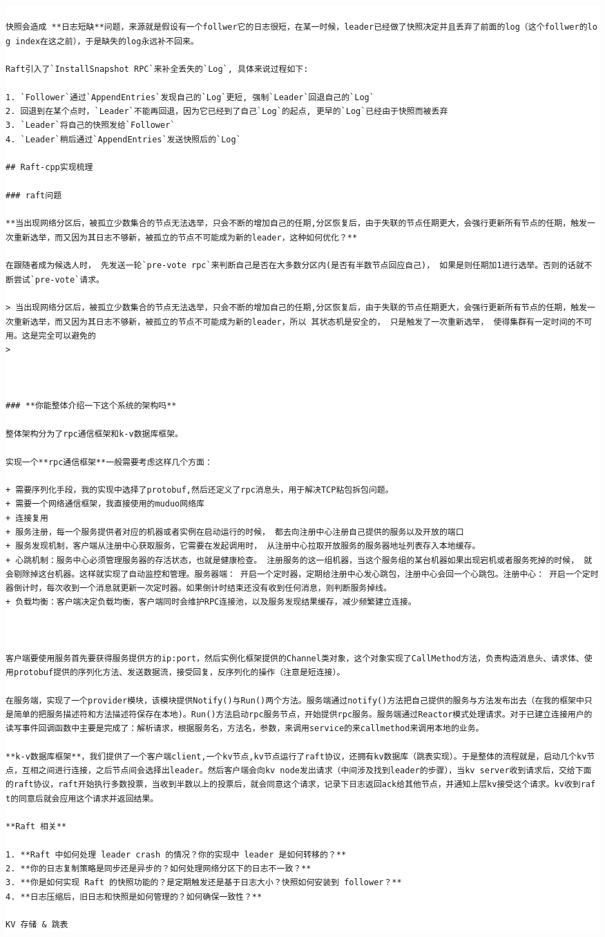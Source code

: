    ```

快照会造成 **日志短缺**问题，来源就是假设有一个follwer它的日志很短，在某一时候，leader已经做了快照决定并且丢弃了前面的log（这个follwer的log index在这之前），于是缺失的log永远补不回来。

Raft引入了`InstallSnapshot RPC`来补全丢失的`Log`, 具体来说过程如下:

1. `Follower`通过`AppendEntries`发现自己的`Log`更短, 强制`Leader`回退自己的`Log`
2. 回退到在某个点时，`Leader`不能再回退，因为它已经到了自己`Log`的起点, 更早的`Log`已经由于快照而被丢弃
3. `Leader`将自己的快照发给`Follower`
4. `Leader`稍后通过`AppendEntries`发送快照后的`Log`

## Raft-cpp实现梳理

### raft问题

**当出现网络分区后，被孤立少数集合的节点无法选举，只会不断的增加自己的任期,分区恢复后，由于失联的节点任期更大，会强行更新所有节点的任期，触发一次重新选举，而又因为其日志不够新，被孤立的节点不可能成为新的leader，这种如何优化？**

在跟随者成为候选人时， 先发送一轮`pre-vote rpc`来判断自己是否在大多数分区内(是否有半数节点回应自己)， 如果是则任期加1进行选举。否则的话就不断尝试`pre-vote`请求。

> 当出现网络分区后，被孤立少数集合的节点无法选举，只会不断的增加自己的任期,分区恢复后，由于失联的节点任期更大，会强行更新所有节点的任期，触发一次重新选举，而又因为其日志不够新，被孤立的节点不可能成为新的leader，所以 其状态机是安全的， 只是触发了一次重新选举， 使得集群有一定时间的不可用。这是完全可以避免的
>



### **你能整体介绍一下这个系统的架构吗**

整体架构分为了rpc通信框架和k-v数据库框架。

实现一个**rpc通信框架**一般需要考虑这样几个方面：

+ 需要序列化手段，我的实现中选择了protobuf,然后还定义了rpc消息头，用于解决TCP粘包拆包问题。
+ 需要一个网络通信框架，我直接使用的muduo网络库
+ 连接复用
+ 服务注册，每一个服务提供者对应的机器或者实例在启动运行的时候， 都去向注册中心注册自己提供的服务以及开放的端口
+ 服务发现机制，客户端从注册中心获取服务，它需要在发起调用时， 从注册中心拉取开放服务的服务器地址列表存入本地缓存。
+ 心跳机制：服务中心必须管理服务器的存活状态，也就是健康检查。 注册服务的这一组机器，当这个服务组的某台机器如果出现宕机或者服务死掉的时候， 就会剔除掉这台机器。这样就实现了自动监控和管理。服务器端： 开启一个定时器，定期给注册中心发心跳包，注册中心会回一个心跳包。注册中心： 开启一个定时器倒计时，每次收到一个消息就更新一次定时器。如果倒计时结束还没有收到任何消息，则判断服务掉线。
+ 负载均衡：客户端决定负载均衡，客户端同时会维护RPC连接池，以及服务发现结果缓存，减少频繁建立连接。



客户端要使用服务首先要获得服务提供方的ip:port，然后实例化框架提供的Channel类对象，这个对象实现了CallMethod方法，负责构造消息头、请求体、使用protobuf提供的序列化方法、发送数据流，接受回复，反序列化的操作（注意是短连接）。

在服务端，实现了一个provider模块，该模块提供Notify()与Run()两个方法。服务端通过notify()方法把自己提供的服务与方法发布出去（在我的框架中只是简单的把服务描述符和方法描述符保存在本地)。Run()方法启动rpc服务节点，开始提供rpc服务。服务端通过Reactor模式处理请求。对于已建立连接用户的读写事件回调函数中主要是完成了：解析请求，根据服务名，方法名，参数，来调用service的来callmethod来调用本地的业务。

**k-v数据库框架**，我们提供了一个客户端client,一个kv节点,kv节点运行了raft协议，还拥有kv数据库（跳表实现）。于是整体的流程就是，启动几个kv节点，互相之间进行连接，之后节点间会选择出leader。然后客户端会向kv node发出请求（中间涉及找到leader的步骤），当kv server收到请求后，交给下面的raft协议，raft开始执行多数投票，当收到半数以上的投票后，就会同意这个请求，记录下日志返回ack给其他节点，并通知上层kv接受这个请求。kv收到raft的同意后就会应用这个请求并返回结果。

**Raft 相关**

1. **Raft 中如何处理 leader crash 的情况？你的实现中 leader 是如何转移的？**
2. **你的日志复制策略是同步还是异步的？如何处理网络分区下的日志不一致？**
3. **你是如何实现 Raft 的快照功能的？是定期触发还是基于日志大小？快照如何安装到 follower？**
4. **日志压缩后，旧日志和快照是如何管理的？如何确保一致性？**

 KV 存储 & 跳表

   ```
